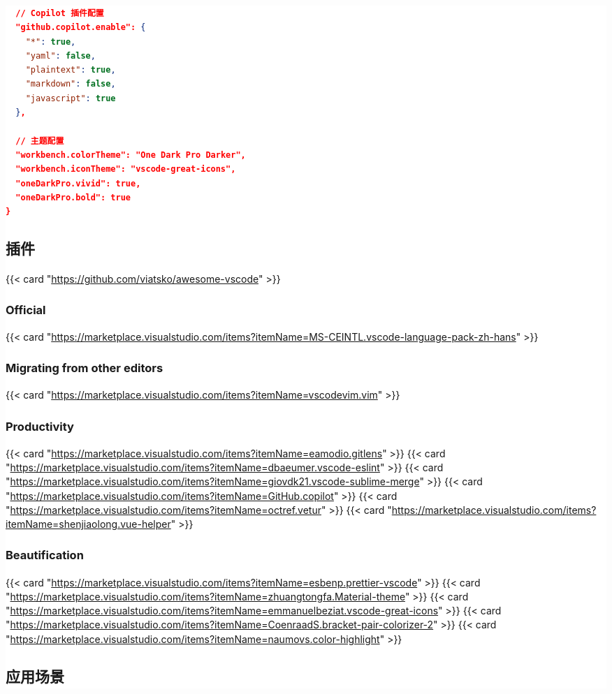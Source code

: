 ```json
  // Copilot 插件配置
  "github.copilot.enable": {
    "*": true,
    "yaml": false,
    "plaintext": true,
    "markdown": false,
    "javascript": true
  },

  // 主题配置
  "workbench.colorTheme": "One Dark Pro Darker",
  "workbench.iconTheme": "vscode-great-icons",
  "oneDarkPro.vivid": true,
  "oneDarkPro.bold": true
}
```

## 插件

{{< card "https://github.com/viatsko/awesome-vscode" >}}

### Official

{{< card "https://marketplace.visualstudio.com/items?itemName=MS-CEINTL.vscode-language-pack-zh-hans" >}}

### **Migrating from other editors**

{{< card "https://marketplace.visualstudio.com/items?itemName=vscodevim.vim" >}}

### **Productivity**

{{< card "https://marketplace.visualstudio.com/items?itemName=eamodio.gitlens" >}}
{{< card "https://marketplace.visualstudio.com/items?itemName=dbaeumer.vscode-eslint" >}}
{{< card "https://marketplace.visualstudio.com/items?itemName=giovdk21.vscode-sublime-merge" >}}
{{< card "https://marketplace.visualstudio.com/items?itemName=GitHub.copilot" >}}
{{< card "https://marketplace.visualstudio.com/items?itemName=octref.vetur" >}}
{{< card "https://marketplace.visualstudio.com/items?itemName=shenjiaolong.vue-helper" >}}

### Beautification

{{< card "https://marketplace.visualstudio.com/items?itemName=esbenp.prettier-vscode" >}}
{{< card "https://marketplace.visualstudio.com/items?itemName=zhuangtongfa.Material-theme" >}}
{{< card "https://marketplace.visualstudio.com/items?itemName=emmanuelbeziat.vscode-great-icons" >}}
{{< card "https://marketplace.visualstudio.com/items?itemName=CoenraadS.bracket-pair-colorizer-2" >}}
{{< card "https://marketplace.visualstudio.com/items?itemName=naumovs.color-highlight" >}}

## 应用场景

